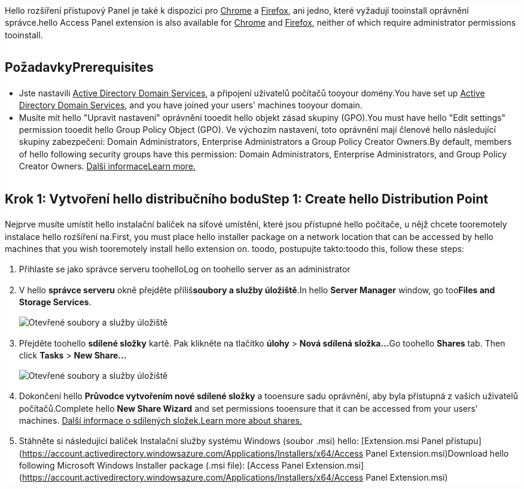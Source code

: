 <span data-ttu-id="f2ea9-110">Hello rozšíření přístupový Panel je také k dispozici pro [Chrome](https://go.microsoft.com/fwLink/?LinkID=311859) a [Firefox](https://go.microsoft.com/fwLink/?LinkID=626998), ani jedno, které vyžadují tooinstall oprávnění správce.</span><span class="sxs-lookup"><span data-stu-id="f2ea9-110">hello Access Panel extension is also available for [Chrome](https://go.microsoft.com/fwLink/?LinkID=311859) and [Firefox](https://go.microsoft.com/fwLink/?LinkID=626998), neither of which require administrator permissions tooinstall.</span></span>

## <a name="prerequisites"></a><span data-ttu-id="f2ea9-111">Požadavky</span><span class="sxs-lookup"><span data-stu-id="f2ea9-111">Prerequisites</span></span>
* <span data-ttu-id="f2ea9-112">Jste nastavili [Active Directory Domain Services](https://msdn.microsoft.com/library/aa362244%28v=vs.85%29.aspx), a připojení uživatelů počítačů tooyour domény.</span><span class="sxs-lookup"><span data-stu-id="f2ea9-112">You have set up [Active Directory Domain Services](https://msdn.microsoft.com/library/aa362244%28v=vs.85%29.aspx), and you have joined your users' machines tooyour domain.</span></span>
* <span data-ttu-id="f2ea9-113">Musíte mít hello "Upravit nastavení" oprávnění tooedit hello objekt zásad skupiny (GPO).</span><span class="sxs-lookup"><span data-stu-id="f2ea9-113">You must have hello "Edit settings" permission tooedit hello Group Policy Object (GPO).</span></span> <span data-ttu-id="f2ea9-114">Ve výchozím nastavení, toto oprávnění mají členové hello následující skupiny zabezpečení: Domain Administrators, Enterprise Administrators a Group Policy Creator Owners.</span><span class="sxs-lookup"><span data-stu-id="f2ea9-114">By default, members of hello following security groups have this permission: Domain Administrators, Enterprise Administrators, and Group Policy Creator Owners.</span></span> [<span data-ttu-id="f2ea9-115">Další informace</span><span class="sxs-lookup"><span data-stu-id="f2ea9-115">Learn more.</span></span>](https://technet.microsoft.com/library/cc781991%28v=ws.10%29.aspx)

## <a name="step-1-create-hello-distribution-point"></a><span data-ttu-id="f2ea9-116">Krok 1: Vytvoření hello distribučního bodu</span><span class="sxs-lookup"><span data-stu-id="f2ea9-116">Step 1: Create hello Distribution Point</span></span>
<span data-ttu-id="f2ea9-117">Nejprve musíte umístit hello instalační balíček na síťové umístění, které jsou přístupné hello počítače, u nějž chcete tooremotely instalace hello rozšíření na.</span><span class="sxs-lookup"><span data-stu-id="f2ea9-117">First, you must place hello installer package on a network location that can be accessed by hello machines that you wish tooremotely install hello extension on.</span></span> <span data-ttu-id="f2ea9-118">toodo, postupujte takto:</span><span class="sxs-lookup"><span data-stu-id="f2ea9-118">toodo this, follow these steps:</span></span>

1. <span data-ttu-id="f2ea9-119">Přihlaste se jako správce serveru toohello</span><span class="sxs-lookup"><span data-stu-id="f2ea9-119">Log on toohello server as an administrator</span></span>
2. <span data-ttu-id="f2ea9-120">V hello **správce serveru** okně přejděte příliš**soubory a služby úložiště**.</span><span class="sxs-lookup"><span data-stu-id="f2ea9-120">In hello **Server Manager** window, go too**Files and Storage Services**.</span></span>
   
    ![Otevřené soubory a služby úložiště](./media/active-directory-saas-ie-group-policy/files-services.png)
3. <span data-ttu-id="f2ea9-122">Přejděte toohello **sdílené složky** kartě. Pak klikněte na tlačítko **úlohy** > **Nová sdílená složka...**</span><span class="sxs-lookup"><span data-stu-id="f2ea9-122">Go toohello **Shares** tab. Then click **Tasks** > **New Share...**</span></span>
   
    ![Otevřené soubory a služby úložiště](./media/active-directory-saas-ie-group-policy/shares.png)
4. <span data-ttu-id="f2ea9-124">Dokončení hello **Průvodce vytvořením nové sdílené složky** a tooensure sadu oprávnění, aby byla přístupná z vašich uživatelů počítačů.</span><span class="sxs-lookup"><span data-stu-id="f2ea9-124">Complete hello **New Share Wizard** and set permissions tooensure that it can be accessed from your users' machines.</span></span> [<span data-ttu-id="f2ea9-125">Další informace o sdílených složek.</span><span class="sxs-lookup"><span data-stu-id="f2ea9-125">Learn more about shares.</span></span>](https://technet.microsoft.com/library/cc753175.aspx)
5. <span data-ttu-id="f2ea9-126">Stáhněte si následující balíček Instalační služby systému Windows (soubor .msi) hello: [Extension.msi Panel přístupu](https://account.activedirectory.windowsazure.com/Applications/Installers/x64/Access Panel Extension.msi)</span><span class="sxs-lookup"><span data-stu-id="f2ea9-126">Download hello following Microsoft Windows Installer package (.msi file): [Access Panel Extension.msi](https://account.activedirectory.windowsazure.com/Applications/Installers/x64/Access Panel Extension.msi)</span></span>